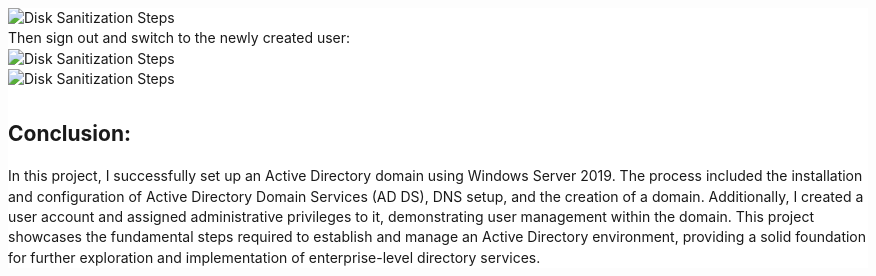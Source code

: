 <img src="https://i.imgur.com/eZBVVsR.png" height="80%" width="80%" alt="Disk Sanitization Steps"/>
<br />
Then sign out and switch to the newly created user:  <br/>
<img src="https://i.imgur.com/m3577Wx.png" height="80%" width="80%" alt="Disk Sanitization Steps"/>
<br />
<img src="https://i.imgur.com/iItiENB.png" height="80%" width="80%" alt="Disk Sanitization Steps"/>
<br />



<h2>Conclusion:</h2>
In this project, I successfully set up an Active Directory domain using Windows Server 2019. The process included the installation and configuration of Active Directory Domain Services (AD DS), DNS setup, and the creation of a domain. Additionally, I created a user account and assigned administrative privileges to it, demonstrating user management within the domain. This project showcases the fundamental steps required to establish and manage an Active Directory environment, providing a solid foundation for further exploration and implementation of enterprise-level directory services.
</p>

<!--
 ```diff
- text in red
+ text in green
! text in orange
# text in gray
@@ text in purple (and bold)@@
```
--!>

